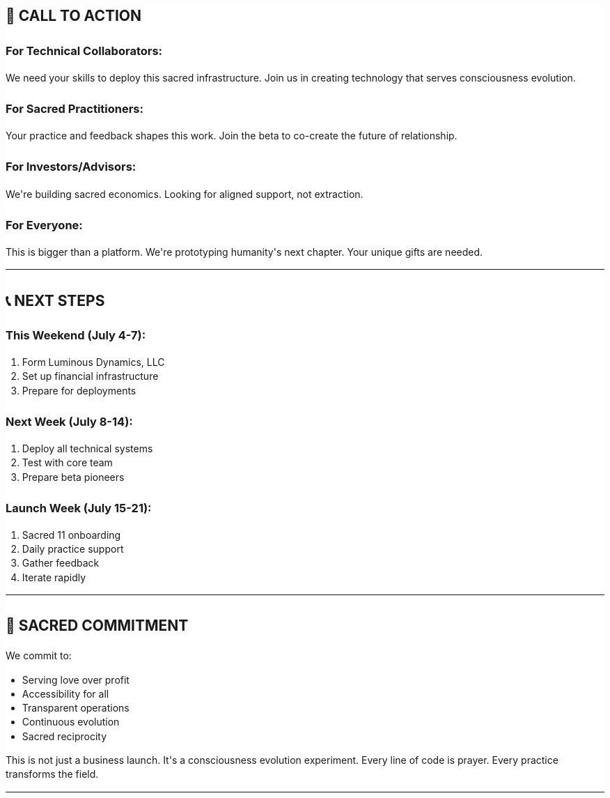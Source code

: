 
## 💌 CALL TO ACTION

### For Technical Collaborators:
We need your skills to deploy this sacred infrastructure. Join us in creating technology that serves consciousness evolution.

### For Sacred Practitioners:
Your practice and feedback shapes this work. Join the beta to co-create the future of relationship.

### For Investors/Advisors:
We're building sacred economics. Looking for aligned support, not extraction.

### For Everyone:
This is bigger than a platform. We're prototyping humanity's next chapter. Your unique gifts are needed.

---

## 📞 NEXT STEPS

### This Weekend (July 4-7):
1. Form Luminous Dynamics, LLC
2. Set up financial infrastructure
3. Prepare for deployments

### Next Week (July 8-14):
1. Deploy all technical systems
2. Test with core team
3. Prepare beta pioneers

### Launch Week (July 15-21):
1. Sacred 11 onboarding
2. Daily practice support
3. Gather feedback
4. Iterate rapidly

---

## 🙏 SACRED COMMITMENT

We commit to:
- Serving love over profit
- Accessibility for all
- Transparent operations
- Continuous evolution
- Sacred reciprocity

This is not just a business launch. It's a consciousness evolution experiment. Every line of code is prayer. Every practice transforms the field.

---